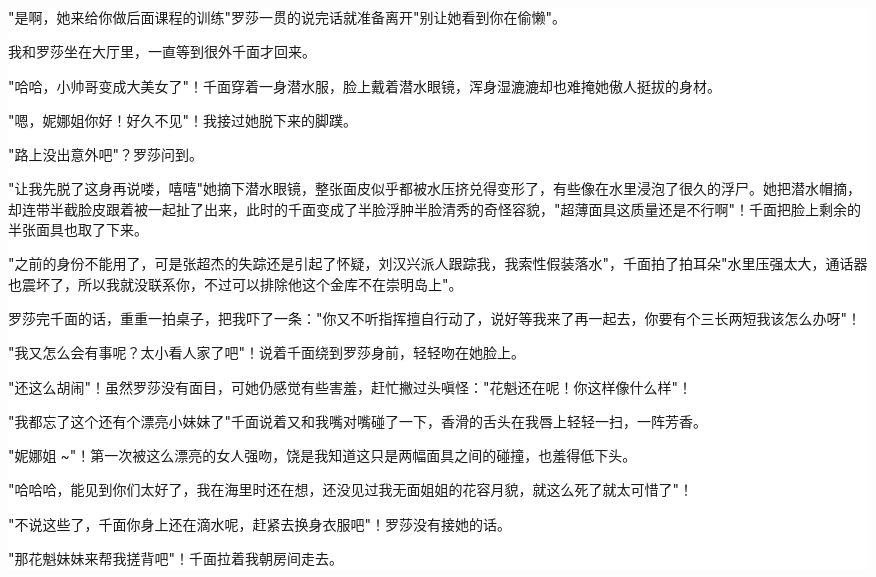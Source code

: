
"是啊，她来给你做后面课程的训练"罗莎一贯的说完话就准备离开"别让她看到你在偷懒"。



我和罗莎坐在大厅里，一直等到很外千面才回来。





"哈哈，小帅哥变成大美女了"！千面穿着一身潜水服，脸上戴着潜水眼镜，浑身湿漉漉却也难掩她傲人挺拔的身材。



"嗯，妮娜姐你好！好久不见"！我接过她脱下来的脚蹼。



"路上没出意外吧"？罗莎问到。





"让我先脱了这身再说喽，嘻嘻"她摘下潜水眼镜，整张面皮似乎都被水压挤兑得变形了，有些像在水里浸泡了很久的浮尸。她把潜水帽摘，却连带半截脸皮跟着被一起扯了出来，此时的千面变成了半脸浮肿半脸清秀的奇怪容貌，"超薄面具这质量还是不行啊"！千面把脸上剩余的半张面具也取了下来。





"之前的身份不能用了，可是张超杰的失踪还是引起了怀疑，刘汉兴派人跟踪我，我索性假装落水"，千面拍了拍耳朵"水里压强太大，通话器也震坏了，所以我就没联系你，不过可以排除他这个金库不在崇明岛上"。





罗莎完千面的话，重重一拍桌子，把我吓了一条："你又不听指挥擅自行动了，说好等我来了再一起去，你要有个三长两短我该怎么办呀"！





"我又怎么会有事呢？太小看人家了吧"！说着千面绕到罗莎身前，轻轻吻在她脸上。





"还这么胡闹"！虽然罗莎没有面目，可她仍感觉有些害羞，赶忙撇过头嗔怪："花魁还在呢！你这样像什么样"！





"我都忘了这个还有个漂亮小妹妹了"千面说着又和我嘴对嘴碰了一下，香滑的舌头在我唇上轻轻一扫，一阵芳香。





"妮娜姐 ~"！第一次被这么漂亮的女人强吻，饶是我知道这只是两幅面具之间的碰撞，也羞得低下头。





"哈哈哈，能见到你们太好了，我在海里时还在想，还没见过我无面姐姐的花容月貌，就这么死了就太可惜了"！





"不说这些了，千面你身上还在滴水呢，赶紧去换身衣服吧"！罗莎没有接她的话。



"那花魁妹妹来帮我搓背吧"！千面拉着我朝房间走去。
